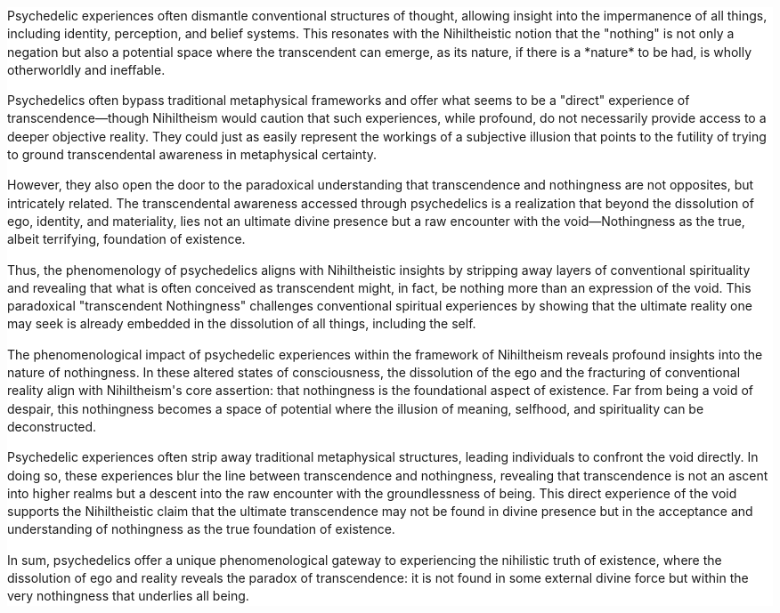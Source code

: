   

Psychedelic experiences often dismantle conventional structures of thought, allowing insight into the impermanence of all things, including identity, perception, and belief systems. This resonates with the Nihiltheistic notion that the "nothing" is not only a negation but also a potential space where the transcendent can emerge, as its nature, if there is a \*nature\* to be had, is wholly otherworldly and ineffable.

  

Psychedelics often bypass traditional metaphysical frameworks and offer what seems to be a "direct" experience of transcendence—though Nihiltheism would caution that such experiences, while profound, do not necessarily provide access to a deeper objective reality. They could just as easily represent the workings of a subjective illusion that points to the futility of trying to ground transcendental awareness in metaphysical certainty. 

  

However, they also open the door to the paradoxical understanding that transcendence and nothingness are not opposites, but intricately related. The transcendental awareness accessed through psychedelics is a realization that beyond the dissolution of ego, identity, and materiality, lies not an ultimate divine presence but a raw encounter with the void—Nothingness as the true, albeit terrifying, foundation of existence.

  

Thus, the phenomenology of psychedelics aligns with Nihiltheistic insights by stripping away layers of conventional spirituality and revealing that what is often conceived as transcendent might, in fact, be nothing more than an expression of the void. This paradoxical "transcendent Nothingness" challenges conventional spiritual experiences by showing that the ultimate reality one may seek is already embedded in the dissolution of all things, including the self.

  

The phenomenological impact of psychedelic experiences within the framework of Nihiltheism reveals profound insights into the nature of nothingness. In these altered states of consciousness, the dissolution of the ego and the fracturing of conventional reality align with Nihiltheism's core assertion: that nothingness is the foundational aspect of existence. Far from being a void of despair, this nothingness becomes a space of potential where the illusion of meaning, selfhood, and spirituality can be deconstructed.

  

Psychedelic experiences often strip away traditional metaphysical structures, leading individuals to confront the void directly. In doing so, these experiences blur the line between transcendence and nothingness, revealing that transcendence is not an ascent into higher realms but a descent into the raw encounter with the groundlessness of being. This direct experience of the void supports the Nihiltheistic claim that the ultimate transcendence may not be found in divine presence but in the acceptance and understanding of nothingness as the true foundation of existence.

  

In sum, psychedelics offer a unique phenomenological gateway to experiencing the nihilistic truth of existence, where the dissolution of ego and reality reveals the paradox of transcendence: it is not found in some external divine force but within the very nothingness that underlies all being.